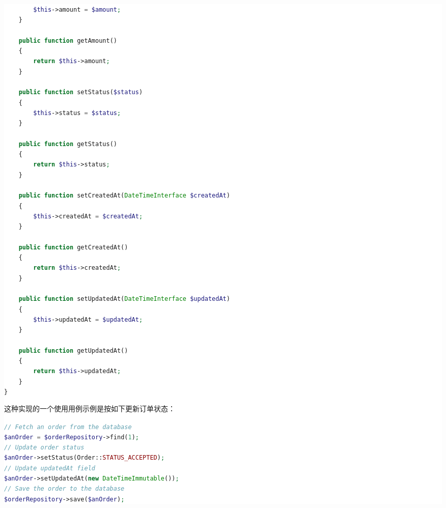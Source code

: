 ```php
        $this->amount = $amount;
    }

    public function getAmount()
    {
        return $this->amount;
    }

    public function setStatus($status)
    {
        $this->status = $status;
    }

    public function getStatus()
    {
        return $this->status;
    }

    public function setCreatedAt(DateTimeInterface $createdAt)
    {
        $this->createdAt = $createdAt;
    }

    public function getCreatedAt()
    {
        return $this->createdAt;
    }

    public function setUpdatedAt(DateTimeInterface $updatedAt)
    {
        $this->updatedAt = $updatedAt;
    }

    public function getUpdatedAt()
    {
        return $this->updatedAt;
    }
}
```

这种实现的一个使用用例示例是按如下更新订单状态：

```php
// Fetch an order from the database
$anOrder = $orderRepository->find(1);
// Update order status
$anOrder->setStatus(Order::STATUS_ACCEPTED);
// Update updatedAt field
$anOrder->setUpdatedAt(new DateTimeImmutable());
// Save the order to the database
$orderRepository->save($anOrder);
```

